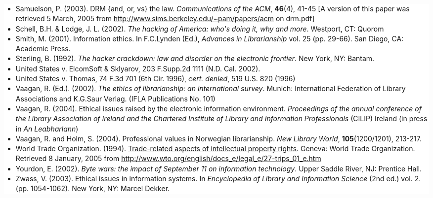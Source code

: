 *   <a name="Samuelson" id="Samuelson"></a>Samuelson, P. (2003). DRM {and, or, vs} the law. _Communications of the ACM_, **46**(4), 41-45 [A version of this paper was retrieved 5 March, 2005 from http://www.sims.berkeley.edu/~pam/papers/acm on drm.pdf]
*   <a name="Schell" id="Schell"></a>Schell, B.H. & Lodge, J. L. (2002). _The hacking of America: who's doing it, why and more_. Westport, CT: Quorom
*   <a name="Smith" id="Smith"></a>Smith, M. (2001). Information ethics. In F.C.Lynden (Ed.), _Advances in Librarianship_ vol. 25 (pp. 29-66). San Diego, CA: Academic Press.
*   <a name="Sterling" id="Sterling"></a>Sterling, B. (1992). _The hacker crackdown: law and disorder on the electronic frontier_. New York, NY: Bantam.
*   <a name="US1" id="US1"></a>United States v. ElcomSoft & Sklyarov, 203 F.Supp.2d 1111 (N.D. Cal. 2002).
*   <a name="US2" id="US2"></a>United States v. Thomas, 74 F.3d 701 (6th Cir. 1996), _cert. denied_, 519 U.S. 820 (1996)
*   <a name="Vaagan3" id="Vaagan3"></a>Vaagan, R. (Ed.). (2002). _The ethics of librarianship: an international survey_. Munich: International Federation of Library Associations and K.G.Saur Verlag. (IFLA Publications No. 101)
*   <a name="Vaagan1" id="Vaagan1"></a>Vaagan, R. (2004). Ethical issues raised by the electronic information environment. _Proceedings of the annual conference of the Library Association of Ireland and the Chartered Institute of Library and Information Professionals_ (CILIP) Ireland (in press in _An Leabharlann_)
*   <a name="Vaagan2" id="Vaagan2"></a>Vaagan, R. and Holm, S. (2004). Professional values in Norwegian librarianship. _New Library World_, **105**(1200/1201), 213-217.
*   <a name="TRIPS" id="TRIPS"></a>World Trade Organization. (1994). [Trade-related aspects of intellectual property rights](http://www.wto.org/english/docs_e/legal_e/27-trips_01_e.htm). Geneva: World Trade Organization. Retrieved 8 January, 2005 from http://www.wto.org/english/docs_e/legal_e/27-trips_01_e.htm
*   <a name="Yourdon" id="Yourdon"></a>Yourdon, E. (2002). _Byte wars: the impact of September 11 on information technology_. Upper Saddle River, NJ: Prentice Hall.
*   <a name="Zwass" id="Zwass"></a>Zwass, V. (2003). Ethical issues in information systems. In _Encyclopedia of Library and Information Science_ (2nd ed.) vol. 2\. (pp. 1054-1062). New York, NY: Marcel Dekker.



